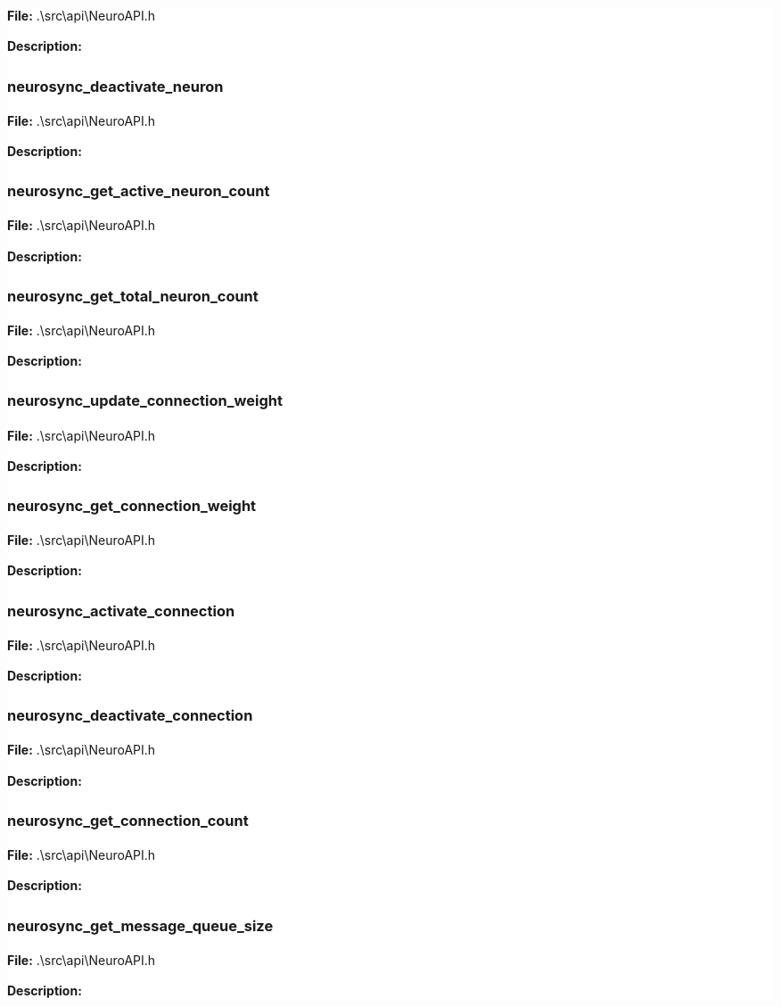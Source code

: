 **File:** .\src\api\NeuroAPI.h

**Description:** 

### neurosync_deactivate_neuron

**File:** .\src\api\NeuroAPI.h

**Description:** 

### neurosync_get_active_neuron_count

**File:** .\src\api\NeuroAPI.h

**Description:** 

### neurosync_get_total_neuron_count

**File:** .\src\api\NeuroAPI.h

**Description:** 

### neurosync_update_connection_weight

**File:** .\src\api\NeuroAPI.h

**Description:** 

### neurosync_get_connection_weight

**File:** .\src\api\NeuroAPI.h

**Description:** 

### neurosync_activate_connection

**File:** .\src\api\NeuroAPI.h

**Description:** 

### neurosync_deactivate_connection

**File:** .\src\api\NeuroAPI.h

**Description:** 

### neurosync_get_connection_count

**File:** .\src\api\NeuroAPI.h

**Description:** 

### neurosync_get_message_queue_size

**File:** .\src\api\NeuroAPI.h

**Description:** 
